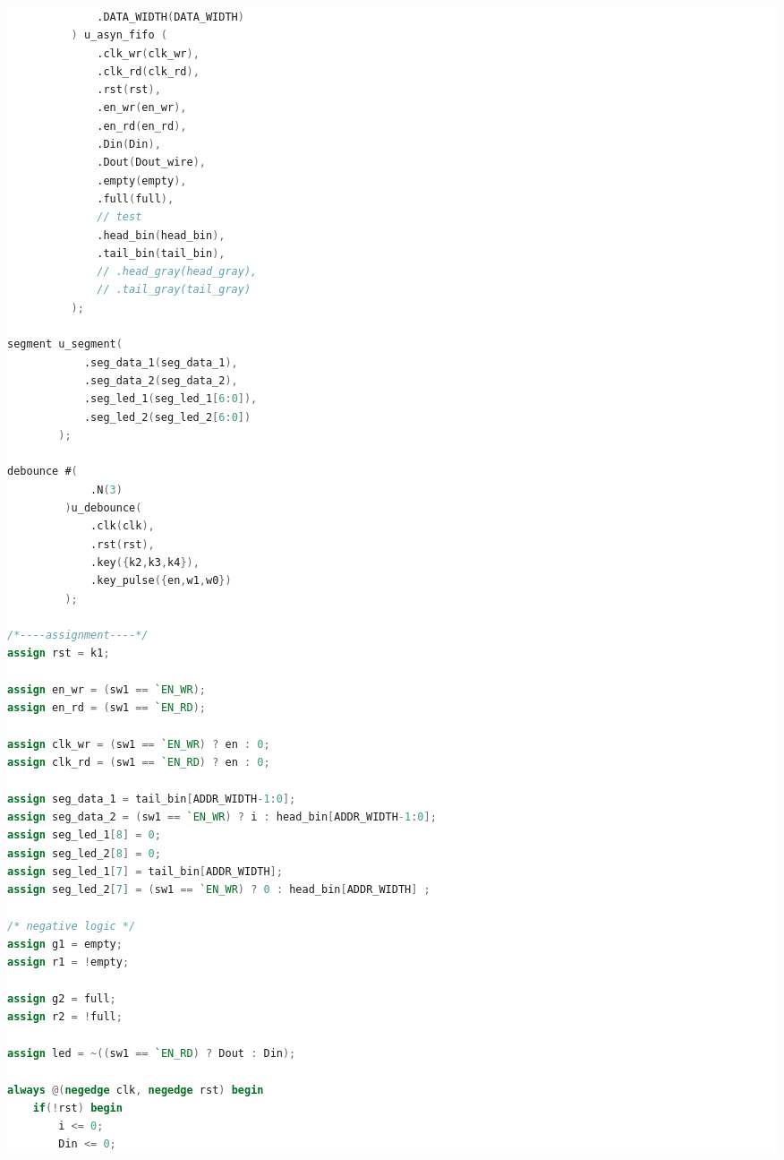 ```verilog
              .DATA_WIDTH(DATA_WIDTH)
          ) u_asyn_fifo (
              .clk_wr(clk_wr),
              .clk_rd(clk_rd),
              .rst(rst),
              .en_wr(en_wr),
              .en_rd(en_rd),
              .Din(Din),
              .Dout(Dout_wire),
              .empty(empty),
              .full(full),
              // test
              .head_bin(head_bin),
              .tail_bin(tail_bin),
              // .head_gray(head_gray),
              // .tail_gray(tail_gray)
          );

segment u_segment(
            .seg_data_1(seg_data_1),
            .seg_data_2(seg_data_2),
            .seg_led_1(seg_led_1[6:0]),
            .seg_led_2(seg_led_2[6:0])
        );

debounce #(
             .N(3)
         )u_debounce(
             .clk(clk),
             .rst(rst),
             .key({k2,k3,k4}),
             .key_pulse({en,w1,w0})
         );

/*----assignment----*/
assign rst = k1;

assign en_wr = (sw1 == `EN_WR);
assign en_rd = (sw1 == `EN_RD);

assign clk_wr = (sw1 == `EN_WR) ? en : 0;
assign clk_rd = (sw1 == `EN_RD) ? en : 0;

assign seg_data_1 = tail_bin[ADDR_WIDTH-1:0];
assign seg_data_2 = (sw1 == `EN_WR) ? i : head_bin[ADDR_WIDTH-1:0];
assign seg_led_1[8] = 0;
assign seg_led_2[8] = 0;
assign seg_led_1[7] = tail_bin[ADDR_WIDTH];
assign seg_led_2[7] = (sw1 == `EN_WR) ? 0 : head_bin[ADDR_WIDTH] ;

/* negative logic */
assign g1 = empty;
assign r1 = !empty;

assign g2 = full;
assign r2 = !full;

assign led = ~((sw1 == `EN_RD) ? Dout : Din);

always @(negedge clk, negedge rst) begin
	if(!rst) begin
		i <= 0;
		Din <= 0;
```
